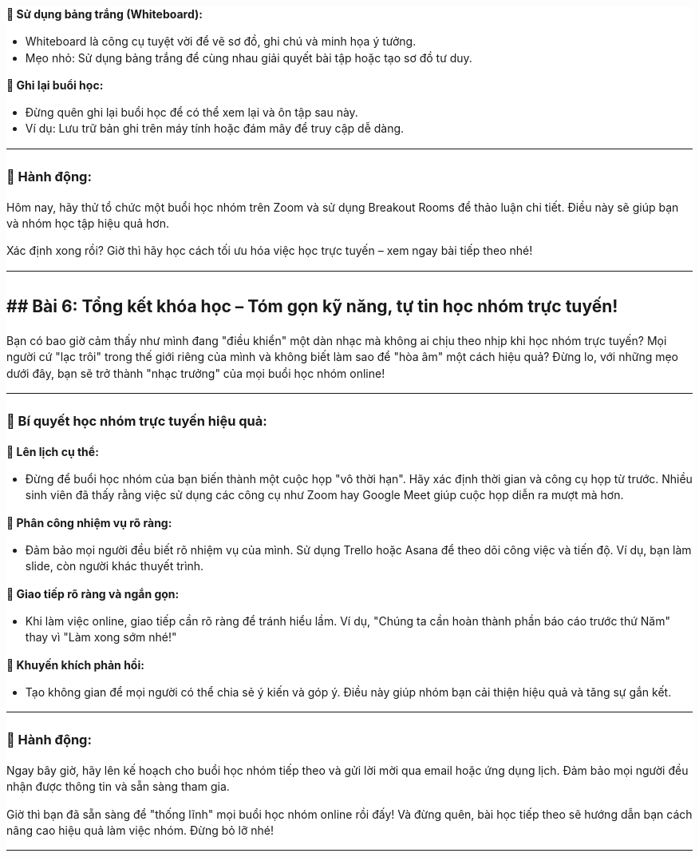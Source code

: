 **🔹 Sử dụng bảng trắng (Whiteboard):**

- Whiteboard là công cụ tuyệt vời để vẽ sơ đồ, ghi chú và minh họa ý tưởng.  
- Mẹo nhỏ: Sử dụng bảng trắng để cùng nhau giải quyết bài tập hoặc tạo sơ đồ tư duy.

**🔹 Ghi lại buổi học:**

- Đừng quên ghi lại buổi học để có thể xem lại và ôn tập sau này.  
- Ví dụ: Lưu trữ bản ghi trên máy tính hoặc đám mây để truy cập dễ dàng.

---

### 🚀 Hành động:

Hôm nay, hãy thử tổ chức một buổi học nhóm trên Zoom và sử dụng Breakout Rooms để thảo luận chi tiết. Điều này sẽ giúp bạn và nhóm học tập hiệu quả hơn.

Xác định xong rồi? Giờ thì hãy học cách tối ưu hóa việc học trực tuyến – xem ngay bài tiếp theo nhé!

---
## ## Bài 6: Tổng kết khóa học – Tóm gọn kỹ năng, tự tin học nhóm trực tuyến!

Bạn có bao giờ cảm thấy như mình đang "điều khiển" một dàn nhạc mà không ai chịu theo nhịp khi học nhóm trực tuyến? Mọi người cứ "lạc trôi" trong thế giới riêng của mình và không biết làm sao để "hòa âm" một cách hiệu quả? Đừng lo, với những mẹo dưới đây, bạn sẽ trở thành "nhạc trưởng" của mọi buổi học nhóm online!

---

### 📌 Bí quyết học nhóm trực tuyến hiệu quả:

**🔹 Lên lịch cụ thể:**
- Đừng để buổi học nhóm của bạn biến thành một cuộc họp "vô thời hạn". Hãy xác định thời gian và công cụ họp từ trước. Nhiều sinh viên đã thấy rằng việc sử dụng các công cụ như Zoom hay Google Meet giúp cuộc họp diễn ra mượt mà hơn.

**🔹 Phân công nhiệm vụ rõ ràng:**
- Đảm bảo mọi người đều biết rõ nhiệm vụ của mình. Sử dụng Trello hoặc Asana để theo dõi công việc và tiến độ. Ví dụ, bạn làm slide, còn người khác thuyết trình.

**🔹 Giao tiếp rõ ràng và ngắn gọn:**
- Khi làm việc online, giao tiếp cần rõ ràng để tránh hiểu lầm. Ví dụ, "Chúng ta cần hoàn thành phần báo cáo trước thứ Năm" thay vì "Làm xong sớm nhé!"

**🔹 Khuyến khích phản hồi:**
- Tạo không gian để mọi người có thể chia sẻ ý kiến và góp ý. Điều này giúp nhóm bạn cải thiện hiệu quả và tăng sự gắn kết.

---

### 🚀 Hành động:

Ngay bây giờ, hãy lên kế hoạch cho buổi học nhóm tiếp theo và gửi lời mời qua email hoặc ứng dụng lịch. Đảm bảo mọi người đều nhận được thông tin và sẵn sàng tham gia.

Giờ thì bạn đã sẵn sàng để "thống lĩnh" mọi buổi học nhóm online rồi đấy! Và đừng quên, bài học tiếp theo sẽ hướng dẫn bạn cách nâng cao hiệu quả làm việc nhóm. Đừng bỏ lỡ nhé!

---
